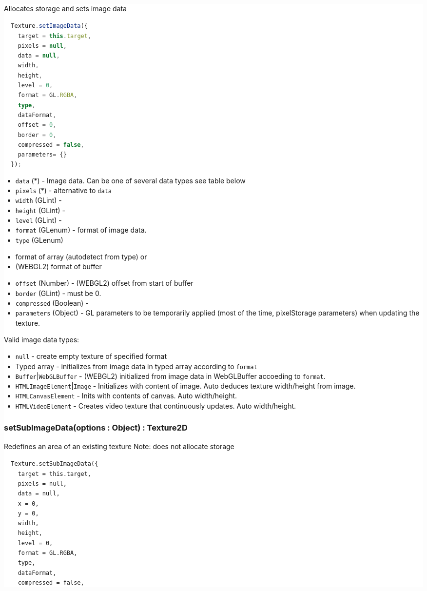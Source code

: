 Allocates storage and sets image data

```typescript
  Texture.setImageData({
    target = this.target,
    pixels = null,
    data = null,
    width,
    height,
    level = 0,
    format = GL.RGBA,
    type,
    dataFormat,
    offset = 0,
    border = 0,
    compressed = false,
    parameters= {}
  });
```

- `data` (\*) - Image data. Can be one of several data types see table below
- `pixels` (\*) - alternative to `data`
- `width` (GLint) -
- `height` (GLint) -
- `level` (GLint) -
- `format` (GLenum) - format of image data.
- `type` (GLenum)

* format of array (autodetect from type) or
* (WEBGL2) format of buffer

- `offset` (Number) - (WEBGL2) offset from start of buffer
- `border` (GLint) - must be 0.
- `compressed` (Boolean) -
- `parameters` (Object) - GL parameters to be temporarily applied (most of the time, pixelStorage parameters) when updating the texture.

Valid image data types:

- `null` - create empty texture of specified format
- Typed array - initializes from image data in typed array according to `format`
- `Buffer`|`WebGLBuffer` - (WEBGL2) initialized from image data in WebGLBuffer accoeding to `format`.
- `HTMLImageElement`|`Image` - Initializes with content of image. Auto deduces texture width/height from image.
- `HTMLCanvasElement` - Inits with contents of canvas. Auto width/height.
- `HTMLVideoElement` - Creates video texture that continuously updates. Auto width/height.

### setSubImageData(options : Object) : Texture2D

Redefines an area of an existing texture
Note: does not allocate storage

```
  Texture.setSubImageData({
    target = this.target,
    pixels = null,
    data = null,
    x = 0,
    y = 0,
    width,
    height,
    level = 0,
    format = GL.RGBA,
    type,
    dataFormat,
    compressed = false,
```